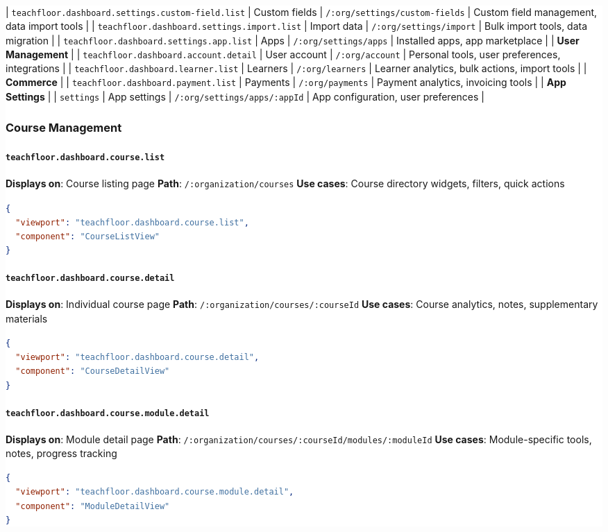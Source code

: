 | `teachfloor.dashboard.settings.custom-field.list` | Custom fields | `/:org/settings/custom-fields` | Custom field management, data import tools |
| `teachfloor.dashboard.settings.import.list` | Import data | `/:org/settings/import` | Bulk import tools, data migration |
| `teachfloor.dashboard.settings.app.list` | Apps | `/:org/settings/apps` | Installed apps, app marketplace |
| **User Management** |
| `teachfloor.dashboard.account.detail` | User account | `/:org/account` | Personal tools, user preferences, integrations |
| `teachfloor.dashboard.learner.list` | Learners | `/:org/learners` | Learner analytics, bulk actions, import tools |
| **Commerce** |
| `teachfloor.dashboard.payment.list` | Payments | `/:org/payments` | Payment analytics, invoicing tools |
| **App Settings** |
| `settings` | App settings | `/:org/settings/apps/:appId` | App configuration, user preferences |

### Course Management

#### `teachfloor.dashboard.course.list`
**Displays on**: Course listing page
**Path**: `/:organization/courses`
**Use cases**: Course directory widgets, filters, quick actions

```json
{
  "viewport": "teachfloor.dashboard.course.list",
  "component": "CourseListView"
}
```

#### `teachfloor.dashboard.course.detail`
**Displays on**: Individual course page
**Path**: `/:organization/courses/:courseId`
**Use cases**: Course analytics, notes, supplementary materials

```json
{
  "viewport": "teachfloor.dashboard.course.detail",
  "component": "CourseDetailView"
}
```

#### `teachfloor.dashboard.course.module.detail`
**Displays on**: Module detail page
**Path**: `/:organization/courses/:courseId/modules/:moduleId`
**Use cases**: Module-specific tools, notes, progress tracking

```json
{
  "viewport": "teachfloor.dashboard.course.module.detail",
  "component": "ModuleDetailView"
}
```
